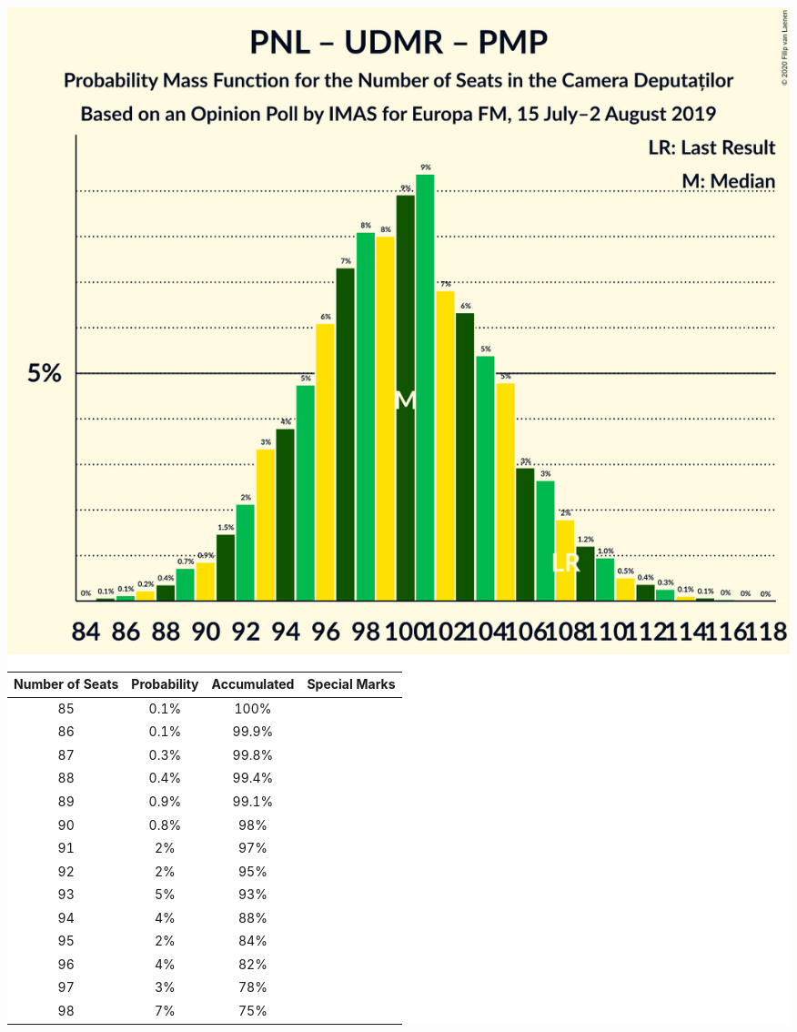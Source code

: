 ![Graph with seats probability mass function not yet produced](2019-08-02-IMAS-coalitions-seats-pmf-pnl–udmr–pmp.png "Seats Probability Mass Function")

| Number of Seats | Probability | Accumulated | Special Marks |
|:---------------:|:-----------:|:-----------:|:-------------:|
| 85 | 0.1% | 100% |  |
| 86 | 0.1% | 99.9% |  |
| 87 | 0.3% | 99.8% |  |
| 88 | 0.4% | 99.4% |  |
| 89 | 0.9% | 99.1% |  |
| 90 | 0.8% | 98% |  |
| 91 | 2% | 97% |  |
| 92 | 2% | 95% |  |
| 93 | 5% | 93% |  |
| 94 | 4% | 88% |  |
| 95 | 2% | 84% |  |
| 96 | 4% | 82% |  |
| 97 | 3% | 78% |  |
| 98 | 7% | 75% |  |